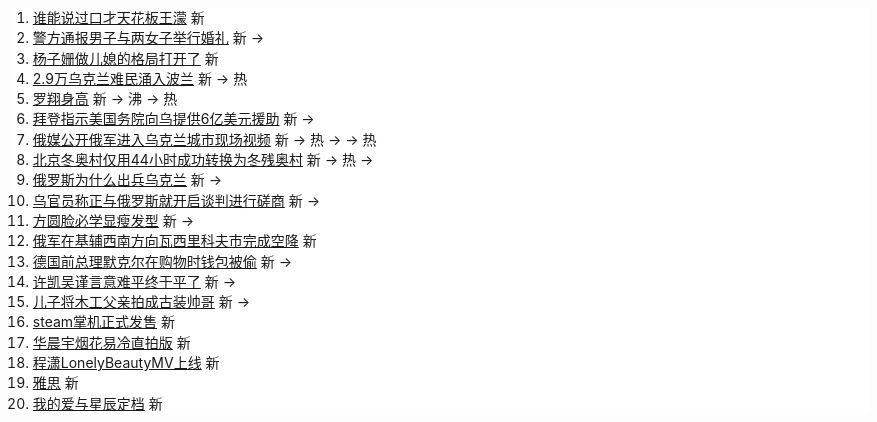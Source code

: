 1. [谁能说过口才天花板王濛](https://s.weibo.com//weibo?q=%23%E8%B0%81%E8%83%BD%E8%AF%B4%E8%BF%87%E5%8F%A3%E6%89%8D%E5%A4%A9%E8%8A%B1%E6%9D%BF%E7%8E%8B%E6%BF%9B%23&Refer=top)
   新
1. [警方通报男子与两女子举行婚礼](https://s.weibo.com//weibo?q=%23%E8%AD%A6%E6%96%B9%E9%80%9A%E6%8A%A5%E7%94%B7%E5%AD%90%E4%B8%8E%E4%B8%A4%E5%A5%B3%E5%AD%90%E4%B8%BE%E8%A1%8C%E5%A9%9A%E7%A4%BC%23&Refer=top)
   新 ->
1. [杨子姗做儿媳的格局打开了](https://s.weibo.com//weibo?q=%23%E6%9D%A8%E5%AD%90%E5%A7%97%E5%81%9A%E5%84%BF%E5%AA%B3%E7%9A%84%E6%A0%BC%E5%B1%80%E6%89%93%E5%BC%80%E4%BA%86%23&Refer=top)
   新
1. [2.9万乌克兰难民涌入波兰](https://s.weibo.com//weibo?q=%232.9%E4%B8%87%E4%B9%8C%E5%85%8B%E5%85%B0%E9%9A%BE%E6%B0%91%E6%B6%8C%E5%85%A5%E6%B3%A2%E5%85%B0%23&Refer=top)
   新 -> 热
1. [罗翔身高](https://s.weibo.com//weibo?q=%23%E7%BD%97%E7%BF%94%E8%BA%AB%E9%AB%98%23&Refer=top)
   新 -> 沸 -> 热
1. [拜登指示美国务院向乌提供6亿美元援助](https://s.weibo.com//weibo?q=%23%E6%8B%9C%E7%99%BB%E6%8C%87%E7%A4%BA%E7%BE%8E%E5%9B%BD%E5%8A%A1%E9%99%A2%E5%90%91%E4%B9%8C%E6%8F%90%E4%BE%9B6%E4%BA%BF%E7%BE%8E%E5%85%83%E6%8F%B4%E5%8A%A9%23&Refer=top)
   新 ->
1. [俄媒公开俄军进入乌克兰城市现场视频](https://s.weibo.com//weibo?q=%23%E4%BF%84%E5%AA%92%E5%85%AC%E5%BC%80%E4%BF%84%E5%86%9B%E8%BF%9B%E5%85%A5%E4%B9%8C%E5%85%8B%E5%85%B0%E5%9F%8E%E5%B8%82%E7%8E%B0%E5%9C%BA%E8%A7%86%E9%A2%91%23&Refer=top)
   新 -> 热 -> -> 热
1. [北京冬奥村仅用44小时成功转换为冬残奥村](https://s.weibo.com//weibo?q=%23%E5%8C%97%E4%BA%AC%E5%86%AC%E5%A5%A5%E6%9D%91%E4%BB%85%E7%94%A844%E5%B0%8F%E6%97%B6%E6%88%90%E5%8A%9F%E8%BD%AC%E6%8D%A2%E4%B8%BA%E5%86%AC%E6%AE%8B%E5%A5%A5%E6%9D%91%23&Refer=top)
   新 -> 热 ->
1. [俄罗斯为什么出兵乌克兰](https://s.weibo.com//weibo?q=%23%E4%BF%84%E7%BD%97%E6%96%AF%E4%B8%BA%E4%BB%80%E4%B9%88%E5%87%BA%E5%85%B5%E4%B9%8C%E5%85%8B%E5%85%B0%23&Refer=top)
   新 ->
1. [乌官员称正与俄罗斯就开启谈判进行磋商](https://s.weibo.com//weibo?q=%23%E4%B9%8C%E5%AE%98%E5%91%98%E7%A7%B0%E6%AD%A3%E4%B8%8E%E4%BF%84%E7%BD%97%E6%96%AF%E5%B0%B1%E5%BC%80%E5%90%AF%E8%B0%88%E5%88%A4%E8%BF%9B%E8%A1%8C%E7%A3%8B%E5%95%86%23&Refer=top)
   新 ->
1. [方圆脸必学显瘦发型](https://s.weibo.com//weibo?q=%E6%96%B9%E5%9C%86%E8%84%B8%E5%BF%85%E5%AD%A6%E6%98%BE%E7%98%A6%E5%8F%91%E5%9E%8B&Refer=top)
   新 ->
1. [俄军在基辅西南方向瓦西里科夫市完成空降](https://s.weibo.com//weibo?q=%23%E4%BF%84%E5%86%9B%E5%9C%A8%E5%9F%BA%E8%BE%85%E8%A5%BF%E5%8D%97%E6%96%B9%E5%90%91%E7%93%A6%E8%A5%BF%E9%87%8C%E7%A7%91%E5%A4%AB%E5%B8%82%E5%AE%8C%E6%88%90%E7%A9%BA%E9%99%8D%23&Refer=top)
   新
1. [德国前总理默克尔在购物时钱包被偷](https://s.weibo.com//weibo?q=%23%E5%BE%B7%E5%9B%BD%E5%89%8D%E6%80%BB%E7%90%86%E9%BB%98%E5%85%8B%E5%B0%94%E5%9C%A8%E8%B4%AD%E7%89%A9%E6%97%B6%E9%92%B1%E5%8C%85%E8%A2%AB%E5%81%B7%23&Refer=top)
   新 ->
1. [许凯吴谨言意难平终于平了](https://s.weibo.com//weibo?q=%23%E8%AE%B8%E5%87%AF%E5%90%B4%E8%B0%A8%E8%A8%80%E6%84%8F%E9%9A%BE%E5%B9%B3%E7%BB%88%E4%BA%8E%E5%B9%B3%E4%BA%86%23&Refer=top)
   新 ->
1. [儿子将木工父亲拍成古装帅哥](https://s.weibo.com//weibo?q=%23%E5%84%BF%E5%AD%90%E5%B0%86%E6%9C%A8%E5%B7%A5%E7%88%B6%E4%BA%B2%E6%8B%8D%E6%88%90%E5%8F%A4%E8%A3%85%E5%B8%85%E5%93%A5%23&Refer=top)
   新 ->
1. [steam掌机正式发售](https://s.weibo.com//weibo?q=%23steam%E6%8E%8C%E6%9C%BA%E6%AD%A3%E5%BC%8F%E5%8F%91%E5%94%AE%23&Refer=top)
   新
1. [华晨宇烟花易冷直拍版](https://s.weibo.com//weibo?q=%23%E5%8D%8E%E6%99%A8%E5%AE%87%E7%83%9F%E8%8A%B1%E6%98%93%E5%86%B7%E7%9B%B4%E6%8B%8D%E7%89%88%23&Refer=top)
   新
1. [程潇LonelyBeautyMV上线](https://s.weibo.com//weibo?q=%23%E7%A8%8B%E6%BD%87LonelyBeautyMV%E4%B8%8A%E7%BA%BF%23&Refer=top)
   新
1. [雅思](https://s.weibo.com//weibo?q=%E9%9B%85%E6%80%9D&Refer=top) 新
1. [我的爱与星辰定档](https://s.weibo.com//weibo?q=%23%E6%88%91%E7%9A%84%E7%88%B1%E4%B8%8E%E6%98%9F%E8%BE%B0%E5%AE%9A%E6%A1%A3%23&Refer=top)
   新